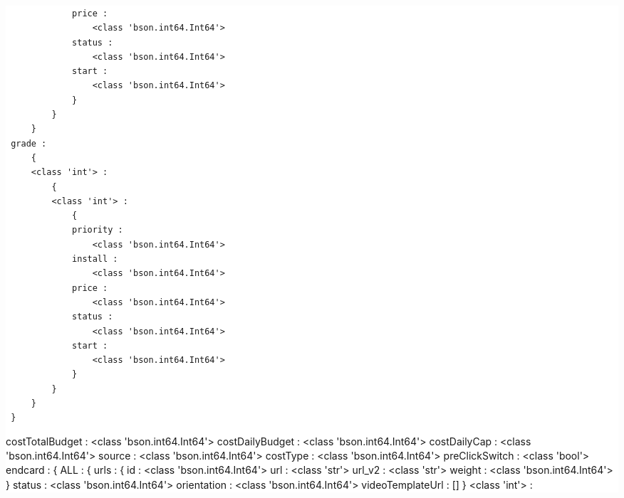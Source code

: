 				 price :
					 <class 'bson.int64.Int64'>
				 status :
					 <class 'bson.int64.Int64'>
				 start :
					 <class 'bson.int64.Int64'>
				 }
			 }
		 }
	 grade :
		 {
		 <class 'int'> :
			 {
			 <class 'int'> :
				 {
				 priority :
					 <class 'bson.int64.Int64'>
				 install :
					 <class 'bson.int64.Int64'>
				 price :
					 <class 'bson.int64.Int64'>
				 status :
					 <class 'bson.int64.Int64'>
				 start :
					 <class 'bson.int64.Int64'>
				 }
			 }
		 }
	 }
 costTotalBudget :
	 <class 'bson.int64.Int64'>
 costDailyBudget :
	 <class 'bson.int64.Int64'>
 costDailyCap :
	 <class 'bson.int64.Int64'>
 source :
	 <class 'bson.int64.Int64'>
 costType :
	 <class 'bson.int64.Int64'>
 preClickSwitch :
	 <class 'bool'>
 endcard :
	 {
	 ALL :
		 {
		 urls :
				 {
				 id :
					 <class 'bson.int64.Int64'>
				 url :
					 <class 'str'>
				 url_v2 :
					 <class 'str'>
				 weight :
					 <class 'bson.int64.Int64'>
				 }
		 status :
			 <class 'bson.int64.Int64'>
		 orientation :
			 <class 'bson.int64.Int64'>
		 videoTemplateUrl :
			 []
		 }
	 <class 'int'> :
